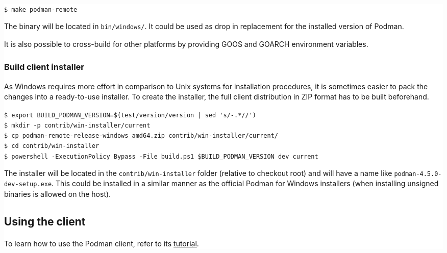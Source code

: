 ```
$ make podman-remote
```

The binary will be located in `bin/windows/`. It could be used as drop in replacement for the installed version of
Podman.

It is also possible to cross-build for other platforms by providing GOOS and GOARCH environment variables.

### Build client installer

As Windows requires more effort in comparison to Unix systems for installation procedures, it is sometimes
easier to pack the changes into a ready-to-use installer. To create the installer, the full client distribution in ZIP
format has to be built beforehand.

```
$ export BUILD_PODMAN_VERSION=$(test/version/version | sed 's/-.*//')
$ mkdir -p contrib/win-installer/current
$ cp podman-remote-release-windows_amd64.zip contrib/win-installer/current/
$ cd contrib/win-installer
$ powershell -ExecutionPolicy Bypass -File build.ps1 $BUILD_PODMAN_VERSION dev current
```

The installer will be located in the `contrib/win-installer` folder (relative to checkout root) and will have a name
like `podman-4.5.0-dev-setup.exe`. This could be installed in a similar manner as the official Podman for Windows installers
(when installing unsigned binaries is allowed on the host).

## Using the client

To learn how to use the Podman client, refer to its
[tutorial](https://github.com/containers/podman/blob/main/docs/tutorials/remote_client.md).
